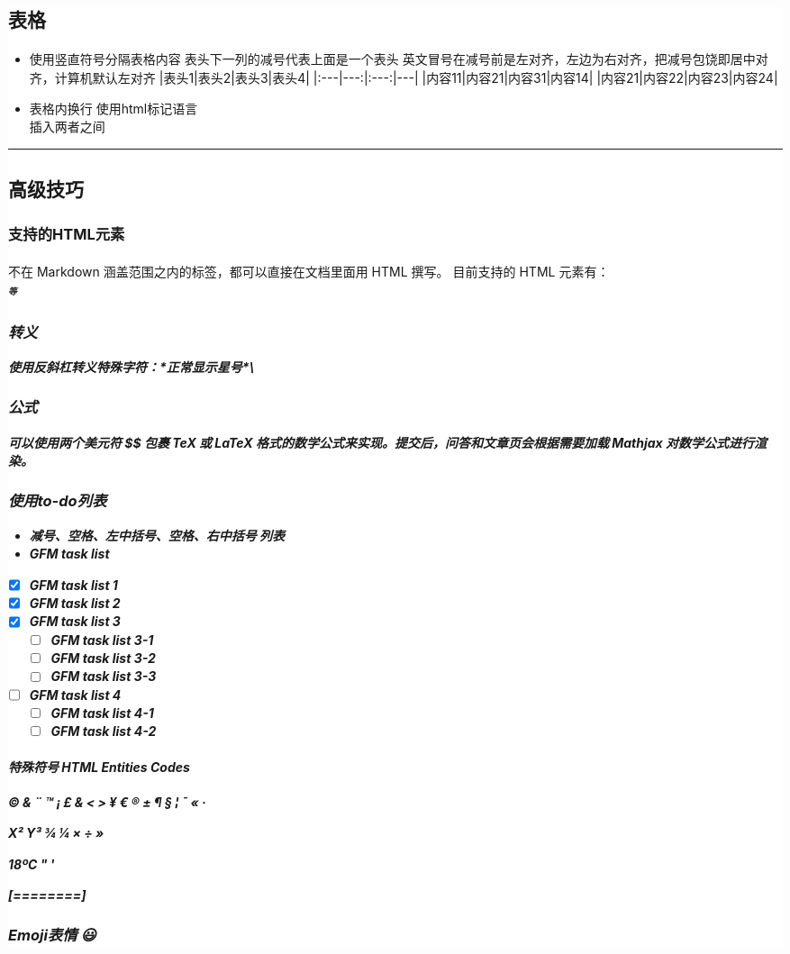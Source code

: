 ## 表格
* 使用竖直符号分隔表格内容
	表头下一列的减号代表上面是一个表头
	英文冒号在减号前是左对齐，左边为右对齐，把减号包饶即居中对齐，计算机默认左对齐
|表头1|表头2|表头3|表头4|
|:---|---:|:---:|---|
|内容11|内容21|内容31|内容14|
|内容21|内容22|内容23|内容24|

* 表格内换行
使用html标记语言<br>插入两者之间
***
## 高级技巧
### 支持的HTML元素
不在 Markdown 涵盖范围之内的标签，都可以直接在文档里面用 HTML 撰写。
目前支持的 HTML 元素有：<kbd> <b> <i> <em> <sup> <sub> <br>等 

### 转义
使用反斜杠转义特殊字符：\*正常显示星号*\

### 公式
可以使用两个美元符 $$ 包裹 TeX 或 LaTeX 格式的数学公式来实现。提交后，问答和文章页会根据需要加载 Mathjax 对数学公式进行渲染。

###  使用to-do列表
* 减号、空格、左中括号、空格、右中括号  列表
* GFM task list
- [x] GFM task list 1
- [x] GFM task list 2
- [x] GFM task list 3
    - [ ] GFM task list 3-1
    - [ ] GFM task list 3-2
    - [ ] GFM task list 3-3
- [ ] GFM task list 4
    - [ ] GFM task list 4-1
    - [ ] GFM task list 4-2

#### 特殊符号 HTML Entities Codes

&copy; &  &uml; &trade; &iexcl; &pound;
&amp; &lt; &gt; &yen; &euro; &reg; &plusmn; &para; &sect; &brvbar; &macr; &laquo; &middot; 

X&sup2; Y&sup3; &frac34; &frac14;  &times;  &divide;   &raquo;

18&ordm;C  &quot;  &apos;

[========]

### Emoji表情 :smiley:


[^标题2]: 小标题
[^标题1]: 大标题